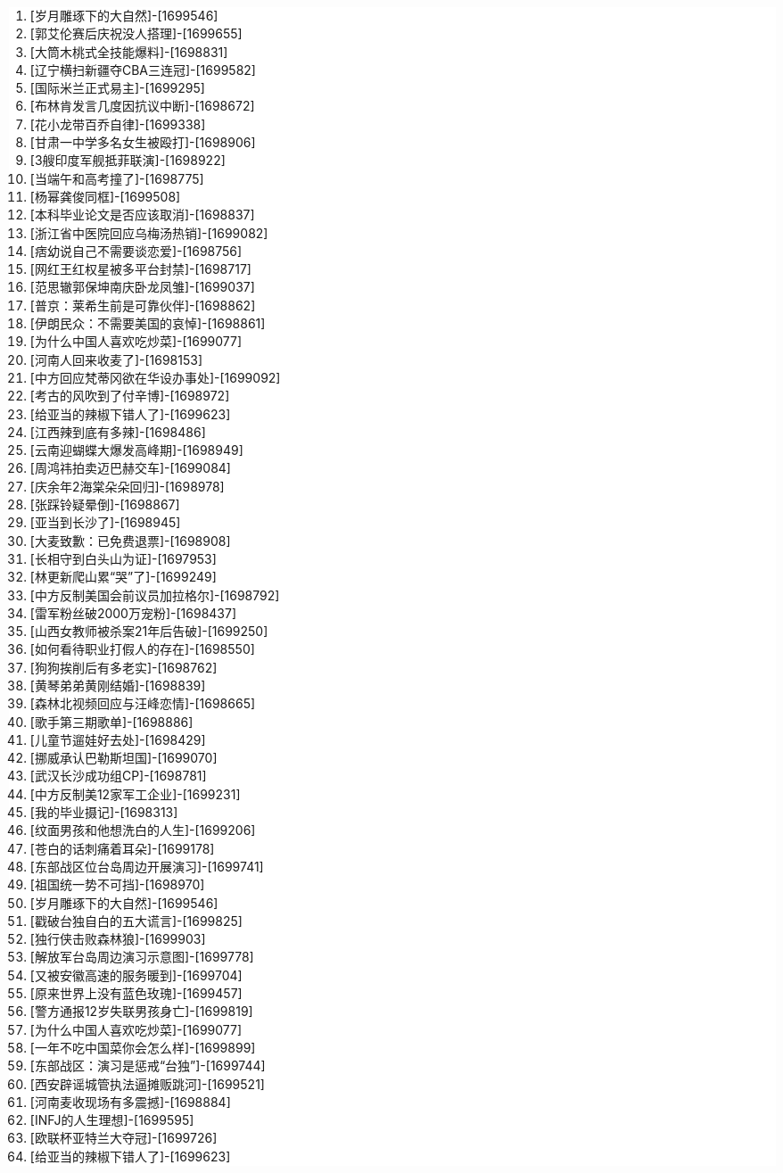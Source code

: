 1. [岁月雕琢下的大自然]-[1699546]
1. [郭艾伦赛后庆祝没人搭理]-[1699655]
1. [大筒木桃式全技能爆料]-[1698831]
1. [辽宁横扫新疆夺CBA三连冠]-[1699582]
1. [国际米兰正式易主]-[1699295]
1. [布林肯发言几度因抗议中断]-[1698672]
1. [花小龙带百乔自律]-[1699338]
1. [甘肃一中学多名女生被殴打]-[1698906]
1. [3艘印度军舰抵菲联演]-[1698922]
1. [当端午和高考撞了]-[1698775]
1. [杨幂龚俊同框]-[1699508]
1. [本科毕业论文是否应该取消]-[1698837]
1. [浙江省中医院回应乌梅汤热销]-[1699082]
1. [痞幼说自己不需要谈恋爱]-[1698756]
1. [网红王红权星被多平台封禁]-[1698717]
1. [范思辙郭保坤南庆卧龙凤雏]-[1699037]
1. [普京：莱希生前是可靠伙伴]-[1698862]
1. [伊朗民众：不需要美国的哀悼]-[1698861]
1. [为什么中国人喜欢吃炒菜]-[1699077]
1. [河南人回来收麦了]-[1698153]
1. [中方回应梵蒂冈欲在华设办事处]-[1699092]
1. [考古的风吹到了付辛博]-[1698972]
1. [给亚当的辣椒下错人了]-[1699623]
1. [江西辣到底有多辣]-[1698486]
1. [云南迎蝴蝶大爆发高峰期]-[1698949]
1. [周鸿祎拍卖迈巴赫交车]-[1699084]
1. [庆余年2海棠朵朵回归]-[1698978]
1. [张踩铃疑晕倒]-[1698867]
1. [亚当到长沙了]-[1698945]
1. [大麦致歉：已免费退票]-[1698908]
1. [长相守到白头山为证]-[1697953]
1. [林更新爬山累“哭”了]-[1699249]
1. [中方反制美国会前议员加拉格尔]-[1698792]
1. [雷军粉丝破2000万宠粉]-[1698437]
1. [山西女教师被杀案21年后告破]-[1699250]
1. [如何看待职业打假人的存在]-[1698550]
1. [狗狗挨削后有多老实]-[1698762]
1. [黄琴弟弟黄刚结婚]-[1698839]
1. [森林北视频回应与汪峰恋情]-[1698665]
1. [歌手第三期歌单]-[1698886]
1. [儿童节遛娃好去处]-[1698429]
1. [挪威承认巴勒斯坦国]-[1699070]
1. [武汉长沙成功组CP]-[1698781]
1. [中方反制美12家军工企业]-[1699231]
1. [我的毕业摄记]-[1698313]
1. [纹面男孩和他想洗白的人生]-[1699206]
1. [苍白的话刺痛着耳朵]-[1699178]
1. [东部战区位台岛周边开展演习]-[1699741]
1. [祖国统一势不可挡]-[1698970]
1. [岁月雕琢下的大自然]-[1699546]
1. [戳破台独自白的五大谎言]-[1699825]
1. [独行侠击败森林狼]-[1699903]
1. [解放军台岛周边演习示意图]-[1699778]
1. [又被安徽高速的服务暖到]-[1699704]
1. [原来世界上没有蓝色玫瑰]-[1699457]
1. [警方通报12岁失联男孩身亡]-[1699819]
1. [为什么中国人喜欢吃炒菜]-[1699077]
1. [一年不吃中国菜你会怎么样]-[1699899]
1. [东部战区：演习是惩戒“台独”]-[1699744]
1. [西安辟谣城管执法逼摊贩跳河]-[1699521]
1. [河南麦收现场有多震撼]-[1698884]
1. [INFJ的人生理想]-[1699595]
1. [欧联杯亚特兰大夺冠]-[1699726]
1. [给亚当的辣椒下错人了]-[1699623]